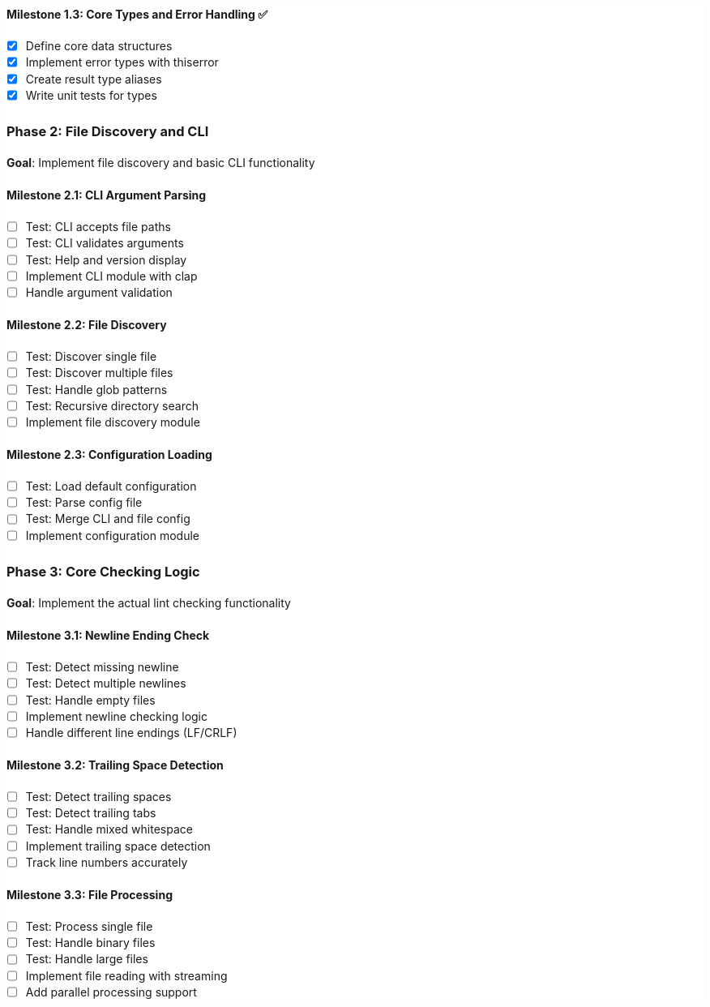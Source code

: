 #### Milestone 1.3: Core Types and Error Handling ✅
- [x] Define core data structures
- [x] Implement error types with thiserror
- [x] Create result type aliases
- [x] Write unit tests for types

### Phase 2: File Discovery and CLI
**Goal**: Implement file discovery and basic CLI functionality

#### Milestone 2.1: CLI Argument Parsing
- [ ] Test: CLI accepts file paths
- [ ] Test: CLI validates arguments
- [ ] Test: Help and version display
- [ ] Implement CLI module with clap
- [ ] Handle argument validation

#### Milestone 2.2: File Discovery
- [ ] Test: Discover single file
- [ ] Test: Discover multiple files
- [ ] Test: Handle glob patterns
- [ ] Test: Recursive directory search
- [ ] Implement file discovery module

#### Milestone 2.3: Configuration Loading
- [ ] Test: Load default configuration
- [ ] Test: Parse config file
- [ ] Test: Merge CLI and file config
- [ ] Implement configuration module

### Phase 3: Core Checking Logic
**Goal**: Implement the actual lint checking functionality

#### Milestone 3.1: Newline Ending Check
- [ ] Test: Detect missing newline
- [ ] Test: Detect multiple newlines
- [ ] Test: Handle empty files
- [ ] Implement newline checking logic
- [ ] Handle different line endings (LF/CRLF)

#### Milestone 3.2: Trailing Space Detection
- [ ] Test: Detect trailing spaces
- [ ] Test: Detect trailing tabs
- [ ] Test: Handle mixed whitespace
- [ ] Implement trailing space detection
- [ ] Track line numbers accurately

#### Milestone 3.3: File Processing
- [ ] Test: Process single file
- [ ] Test: Handle binary files
- [ ] Test: Handle large files
- [ ] Implement file reading with streaming
- [ ] Add parallel processing support
